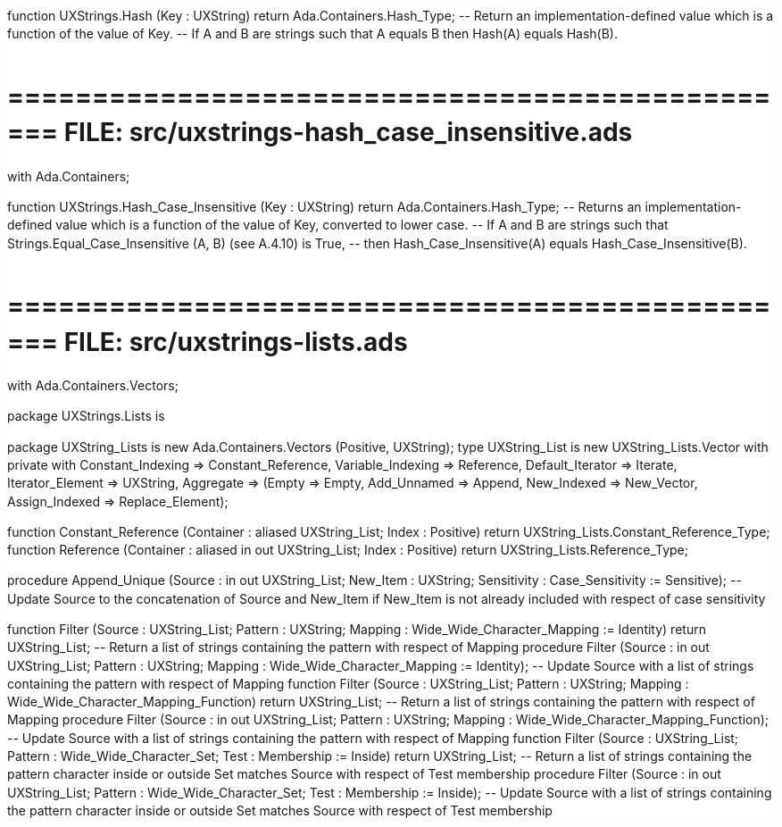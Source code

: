 function UXStrings.Hash (Key : UXString) return Ada.Containers.Hash_Type;
-- Return an implementation-defined value which is a function of the value of Key.
-- If A and B are strings such that A equals B then Hash(A) equals Hash(B).



================================================
FILE: src/uxstrings-hash_case_insensitive.ads
================================================
with Ada.Containers;

function UXStrings.Hash_Case_Insensitive (Key : UXString) return Ada.Containers.Hash_Type;
-- Returns an implementation-defined value which is a function of the value of Key, converted to lower case.
-- If A and B are strings such that Strings.Equal_Case_Insensitive (A, B) (see A.4.10) is True,
-- then Hash_Case_Insensitive(A) equals Hash_Case_Insensitive(B).



================================================
FILE: src/uxstrings-lists.ads
================================================
with Ada.Containers.Vectors;

package UXStrings.Lists is

   package UXString_Lists is new Ada.Containers.Vectors (Positive, UXString);
   type UXString_List is new UXString_Lists.Vector with private with
     Constant_Indexing => Constant_Reference, Variable_Indexing => Reference, Default_Iterator => Iterate,
     Iterator_Element  => UXString,
     Aggregate => (Empty => Empty, Add_Unnamed => Append, New_Indexed => New_Vector, Assign_Indexed => Replace_Element);

   function Constant_Reference
     (Container : aliased UXString_List; Index : Positive) return UXString_Lists.Constant_Reference_Type;
   function Reference (Container : aliased in out UXString_List; Index : Positive) return UXString_Lists.Reference_Type;

   procedure Append_Unique
     (Source : in out UXString_List; New_Item : UXString; Sensitivity : Case_Sensitivity := Sensitive);
   -- Update Source to the concatenation of Source and New_Item if New_Item is not already included with respect of case sensitivity

   function Filter
     (Source : UXString_List; Pattern : UXString; Mapping : Wide_Wide_Character_Mapping := Identity)
      return UXString_List;
   -- Return a list of strings containing the pattern with respect of Mapping
   procedure Filter
     (Source : in out UXString_List; Pattern : UXString; Mapping : Wide_Wide_Character_Mapping := Identity);
   -- Update Source with a list of strings containing the pattern with respect of Mapping
   function Filter
     (Source : UXString_List; Pattern : UXString; Mapping : Wide_Wide_Character_Mapping_Function) return UXString_List;
   -- Return a list of strings containing the pattern with respect of Mapping
   procedure Filter (Source : in out UXString_List; Pattern : UXString; Mapping : Wide_Wide_Character_Mapping_Function);
   -- Update Source with a list of strings containing the pattern with respect of Mapping
   function Filter
     (Source : UXString_List; Pattern : Wide_Wide_Character_Set; Test : Membership := Inside) return UXString_List;
   -- Return a list of strings containing the pattern character inside or outside Set matches Source with respect of Test membership
   procedure Filter (Source : in out UXString_List; Pattern : Wide_Wide_Character_Set; Test : Membership := Inside);
   -- Update Source with a list of strings containing the pattern character inside or outside Set matches Source with respect of Test membership